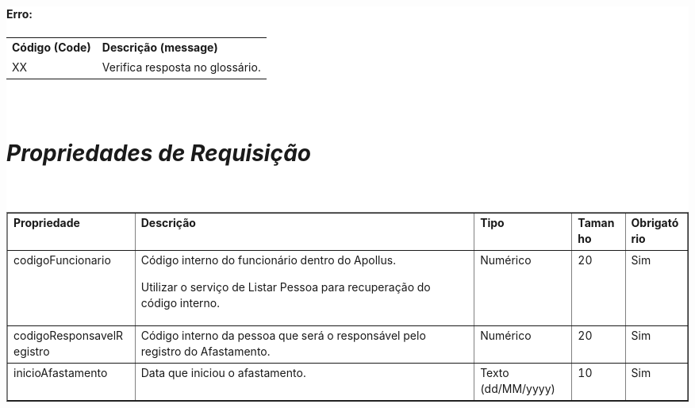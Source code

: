   
</table>

#### Erro:
 
<table>

<tr>
<td> <b>Código (Code) </b></td> 
<td> <b>Descrição (message) </b>  </td>
</tr>

<tr>
<td> XX </td> 
<td> Verifica resposta no glossário.</td> 
</td>
</tr>

</table>
  
<br>

# *Propriedades de Requisição*

<br>

<table border="1">

<tr>
<td> <b> Propriedade</b></td> 
<td> <b> Descrição</b> </td>
<td> <b> Tipo</b> </td>
<td> <b> Tamanho</b> </td>
<td> <b> Obrigatório</b> </td>
</tr>
   
<tr>
<td> codigoFuncionario </td>
<td> Código interno do funcionário dentro do Apollus. 
<p> Utilizar o serviço de Listar Pessoa para recuperação do código interno. </td>
<td> Numérico </td>
<td> 20 </td>
<td> Sim </td>
</tr>

<tr>
<td> codigoResponsavelRegistro </td>
<td> Código interno da pessoa que será o responsável pelo registro do Afastamento. </td>
<td> Numérico </td>
<td> 20 </td>
<td> Sim </td>
</tr>

<tr>
<td> inicioAfastamento </td>
<td> Data que iniciou o afastamento. </td>
<td> Texto (dd/MM/yyyy) </td>
<td> 10 </td>
<td> Sim </td>
</tr>
